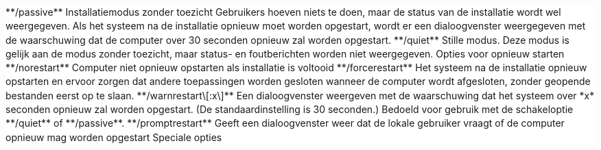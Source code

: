 <tr class="alternateRow">
<td style="border:1px solid black;">
**/passive**
</td>
<td style="border:1px solid black;">
Installatiemodus zonder toezicht Gebruikers hoeven niets te doen, maar de status van de installatie wordt wel weergegeven. Als het systeem na de installatie opnieuw moet worden opgestart, wordt er een dialoogvenster weergegeven met de waarschuwing dat de computer over 30 seconden opnieuw zal worden opgestart.
</td>
</tr>
<tr>
<td style="border:1px solid black;">
**/quiet**
</td>
<td style="border:1px solid black;">
Stille modus. Deze modus is gelijk aan de modus zonder toezicht, maar status- en foutberichten worden niet weergegeven.
</td>
</tr>
<tr>
<th colspan="2">
Opties voor opnieuw starten
</th>
</tr>
<tr class="alternateRow">
<td style="border:1px solid black;">
**/norestart**
</td>
<td style="border:1px solid black;">
Computer niet opnieuw opstarten als installatie is voltooid
</td>
</tr>
<tr>
<td style="border:1px solid black;">
**/forcerestart**
</td>
<td style="border:1px solid black;">
Het systeem na de installatie opnieuw opstarten en ervoor zorgen dat andere toepassingen worden gesloten wanneer de computer wordt afgesloten, zonder geopende bestanden eerst op te slaan.
</td>
</tr>
<tr class="alternateRow">
<td style="border:1px solid black;">
**/warnrestart\[:x\]**
</td>
<td style="border:1px solid black;">
Een dialoogvenster weergeven met de waarschuwing dat het systeem over *x* seconden opnieuw zal worden opgestart. (De standaardinstelling is 30 seconden.) Bedoeld voor gebruik met de schakeloptie **/quiet** of **/passive**.
</td>
</tr>
<tr>
<td style="border:1px solid black;">
**/promptrestart**
</td>
<td style="border:1px solid black;">
Geeft een dialoogvenster weer dat de lokale gebruiker vraagt of de computer opnieuw mag worden opgestart
</td>
</tr>
<tr>
<th colspan="2">
Speciale opties